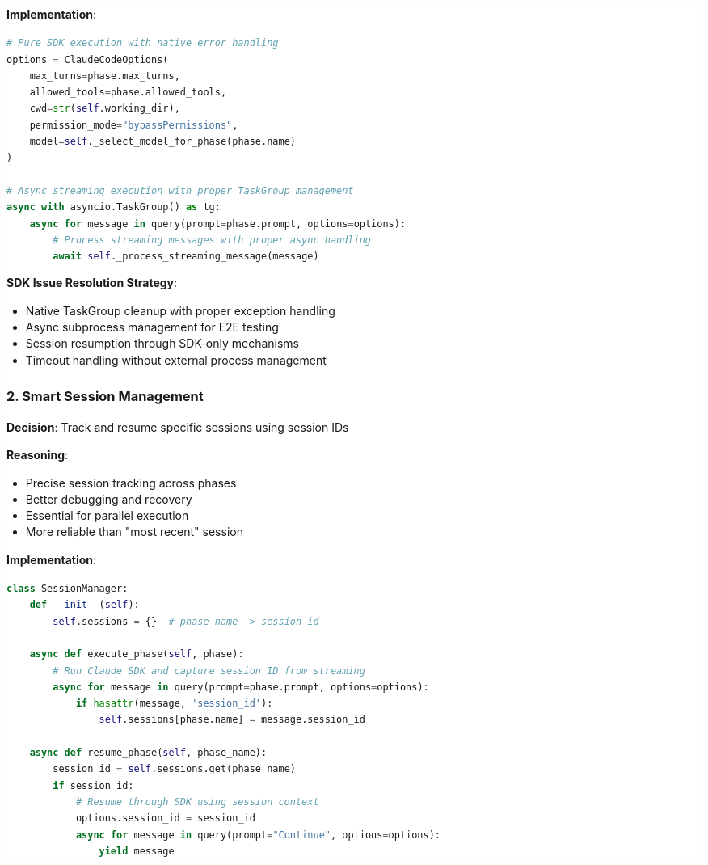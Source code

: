 **Implementation**:
```python
# Pure SDK execution with native error handling
options = ClaudeCodeOptions(
    max_turns=phase.max_turns,
    allowed_tools=phase.allowed_tools,
    cwd=str(self.working_dir),
    permission_mode="bypassPermissions",
    model=self._select_model_for_phase(phase.name)
)

# Async streaming execution with proper TaskGroup management
async with asyncio.TaskGroup() as tg:
    async for message in query(prompt=phase.prompt, options=options):
        # Process streaming messages with proper async handling
        await self._process_streaming_message(message)
```

**SDK Issue Resolution Strategy**:
- Native TaskGroup cleanup with proper exception handling
- Async subprocess management for E2E testing
- Session resumption through SDK-only mechanisms
- Timeout handling without external process management

### 2. Smart Session Management

**Decision**: Track and resume specific sessions using session IDs

**Reasoning**:
- Precise session tracking across phases
- Better debugging and recovery
- Essential for parallel execution
- More reliable than "most recent" session

**Implementation**:
```python
class SessionManager:
    def __init__(self):
        self.sessions = {}  # phase_name -> session_id
    
    async def execute_phase(self, phase):
        # Run Claude SDK and capture session ID from streaming
        async for message in query(prompt=phase.prompt, options=options):
            if hasattr(message, 'session_id'):
                self.sessions[phase.name] = message.session_id
        
    async def resume_phase(self, phase_name):
        session_id = self.sessions.get(phase_name)
        if session_id:
            # Resume through SDK using session context
            options.session_id = session_id
            async for message in query(prompt="Continue", options=options):
                yield message
```
